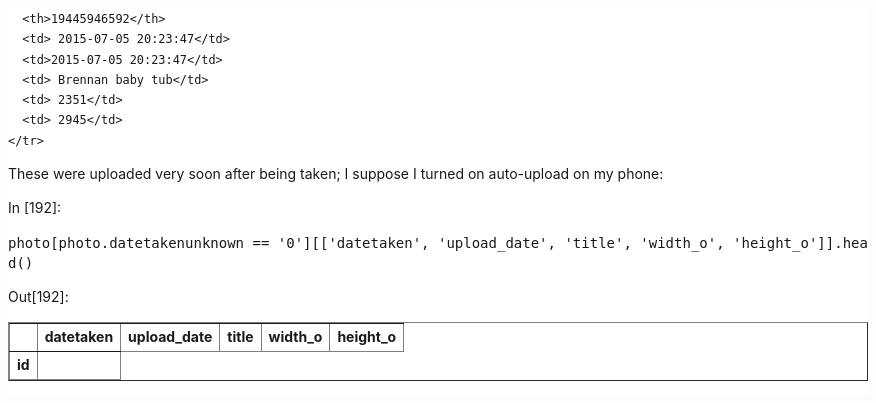       <th>19445946592</th>
      <td> 2015-07-05 20:23:47</td>
      <td>2015-07-05 20:23:47</td>
      <td> Brennan baby tub</td>
      <td> 2351</td>
      <td> 2945</td>
    </tr>
  </tbody>
</table>
</div>
</div>

</div>

</div>
</div>

</div>
<div class="cell border-box-sizing text_cell rendered">
<div class="prompt input_prompt">
</div>
<div class="inner_cell">
<div class="text_cell_render border-box-sizing rendered_html">
<p>These were uploaded very soon after being taken; I suppose I turned on auto-upload on my phone:</p>

</div>
</div>
</div>
<div class="cell border-box-sizing code_cell rendered">
<div class="input">
<div class="prompt input_prompt">In&nbsp;[192]:</div>
<div class="inner_cell">
    <div class="input_area">
<div class=" highlight hl-ipython2"><pre><span class="n">photo</span><span class="p">[</span><span class="n">photo</span><span class="o">.</span><span class="n">datetakenunknown</span> <span class="o">==</span> <span class="s">&#39;0&#39;</span><span class="p">][[</span><span class="s">&#39;datetaken&#39;</span><span class="p">,</span> <span class="s">&#39;upload_date&#39;</span><span class="p">,</span> <span class="s">&#39;title&#39;</span><span class="p">,</span> <span class="s">&#39;width_o&#39;</span><span class="p">,</span> <span class="s">&#39;height_o&#39;</span><span class="p">]]</span><span class="o">.</span><span class="n">head</span><span class="p">()</span>
</pre></div>

</div>
</div>
</div>

<div class="output_wrapper">
<div class="output">


<div class="output_area"><div class="prompt output_prompt">Out[192]:</div>

<div class="output_html rendered_html output_subarea output_execute_result">
<div style="max-height:1000px;max-width:1500px;overflow:auto;">
<table border="1" class="dataframe">
  <thead>
    <tr style="text-align: right;">
      <th></th>
      <th>datetaken</th>
      <th>upload_date</th>
      <th>title</th>
      <th>width_o</th>
      <th>height_o</th>
    </tr>
    <tr>
      <th>id</th>
      <th></th>